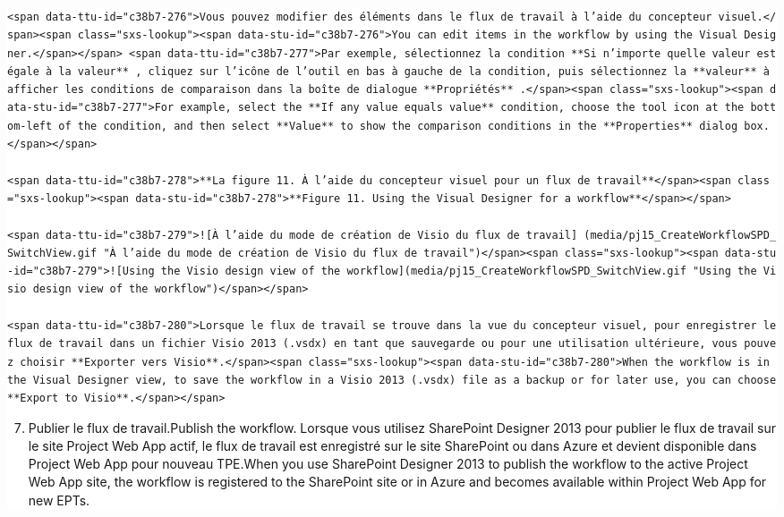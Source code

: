     <span data-ttu-id="c38b7-276">Vous pouvez modifier des éléments dans le flux de travail à l’aide du concepteur visuel.</span><span class="sxs-lookup"><span data-stu-id="c38b7-276">You can edit items in the workflow by using the Visual Designer.</span></span> <span data-ttu-id="c38b7-277">Par exemple, sélectionnez la condition **Si n’importe quelle valeur est égale à la valeur** , cliquez sur l’icône de l’outil en bas à gauche de la condition, puis sélectionnez la **valeur** à afficher les conditions de comparaison dans la boîte de dialogue **Propriétés** .</span><span class="sxs-lookup"><span data-stu-id="c38b7-277">For example, select the **If any value equals value** condition, choose the tool icon at the bottom-left of the condition, and then select **Value** to show the comparison conditions in the **Properties** dialog box.</span></span> 
    
    <span data-ttu-id="c38b7-278">**La figure 11. À l’aide du concepteur visuel pour un flux de travail**</span><span class="sxs-lookup"><span data-stu-id="c38b7-278">**Figure 11. Using the Visual Designer for a workflow**</span></span>

    <span data-ttu-id="c38b7-279">![À l’aide du mode de création de Visio du flux de travail] (media/pj15_CreateWorkflowSPD_SwitchView.gif "À l’aide du mode de création de Visio du flux de travail")</span><span class="sxs-lookup"><span data-stu-id="c38b7-279">![Using the Visio design view of the workflow](media/pj15_CreateWorkflowSPD_SwitchView.gif "Using the Visio design view of the workflow")</span></span>
  
    <span data-ttu-id="c38b7-280">Lorsque le flux de travail se trouve dans la vue du concepteur visuel, pour enregistrer le flux de travail dans un fichier Visio 2013 (.vsdx) en tant que sauvegarde ou pour une utilisation ultérieure, vous pouvez choisir **Exporter vers Visio**.</span><span class="sxs-lookup"><span data-stu-id="c38b7-280">When the workflow is in the Visual Designer view, to save the workflow in a Visio 2013 (.vsdx) file as a backup or for later use, you can choose **Export to Visio**.</span></span>
    
7. <span data-ttu-id="c38b7-281">Publier le flux de travail.</span><span class="sxs-lookup"><span data-stu-id="c38b7-281">Publish the workflow.</span></span> <span data-ttu-id="c38b7-282">Lorsque vous utilisez SharePoint Designer 2013 pour publier le flux de travail sur le site Project Web App actif, le flux de travail est enregistré sur le site SharePoint ou dans Azure et devient disponible dans Project Web App pour nouveau TPE.</span><span class="sxs-lookup"><span data-stu-id="c38b7-282">When you use SharePoint Designer 2013 to publish the workflow to the active Project Web App site, the workflow is registered to the SharePoint site or in Azure and becomes available within Project Web App for new EPTs.</span></span>

